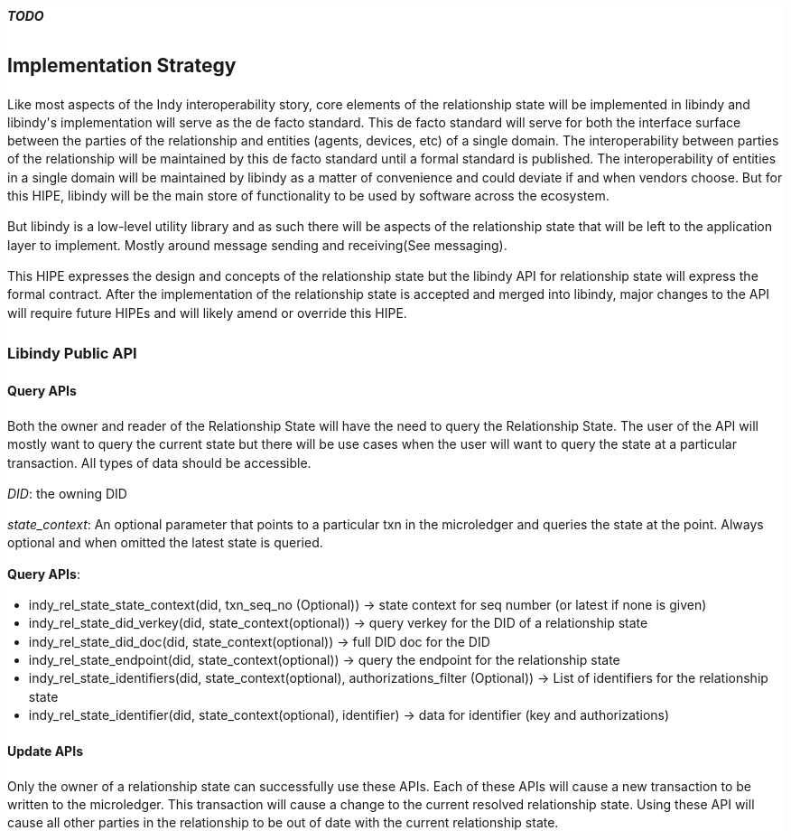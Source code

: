 ***TODO***

## Implementation Strategy
Like most aspects of the Indy interoperability story, core elements of the relationship state will be implemented in libindy and libindy's implementation will serve as the de facto standard. This de facto standard will serve for both the interface surface between the parties of the relationship and entities (agents, devices, etc) of a single domain. The interoperability between parties of the relationship will be maintained by this de facto standard until a formal standard is published. The interoperability of entities in a single domain will be maintained by libindy as a matter of convenience and could deviate if and when vendors choose. But for this HIPE, libindy will be the main store of functionality to be used by software across the ecosystem. 

But libindy is a low-level utility library and as such there will be aspects of the relationship state that will be left to the application layer to implement. Mostly around message sending and receiving(See messaging).

This HIPE expresses the design and concepts of the relationship state but the libindy API for relationship state will express the formal contract. After the implementation of the relationship state is accepted and merged into libindy, major changes to the API will require future HIPEs and will likely amend or override this HIPE.

### Libindy Public API

#### Query APIs
Both the owner and reader of the Relationship State will have the need to query the Relationship State. The user of the API will mostly want to query the current state but there will be use cases when the user will want to query the state at a particular transaction. All types of data should be accessible.

*DID*: the owning DID

*state_context*: An optional parameter that points to a particular txn in the microledger and queries the state at the point. Always optional and when omitted the latest state is queried.

__Query APIs__:
* indy_rel_state_state_context(did, txn_seq_no (Optional)) -> state context for seq number (or latest if none is given)
* indy_rel_state_did_verkey(did, state_context(optional)) -> query verkey for the DID of a relationship state
* indy_rel_state_did_doc(did, state_context(optional)) -> full DID doc for the DID
* indy_rel_state_endpoint(did, state_context(optional)) -> query the endpoint for the relationship state
* indy_rel_state_identifiers(did, state_context(optional), authorizations_filter (Optional)) -> List of identifiers for the relationship state 
* indy_rel_state_identifier(did, state_context(optional), identifier) -> data for identifier (key and authorizations)
 
#### Update APIs
Only the owner of a relationship state can successfully use these APIs. Each of these APIs will cause a new transaction to be written to the microledger. This transaction will cause a change to the current resolved relationship state. Using these API will cause all other parties in the relationship to be out of date with the current relationship state. 
